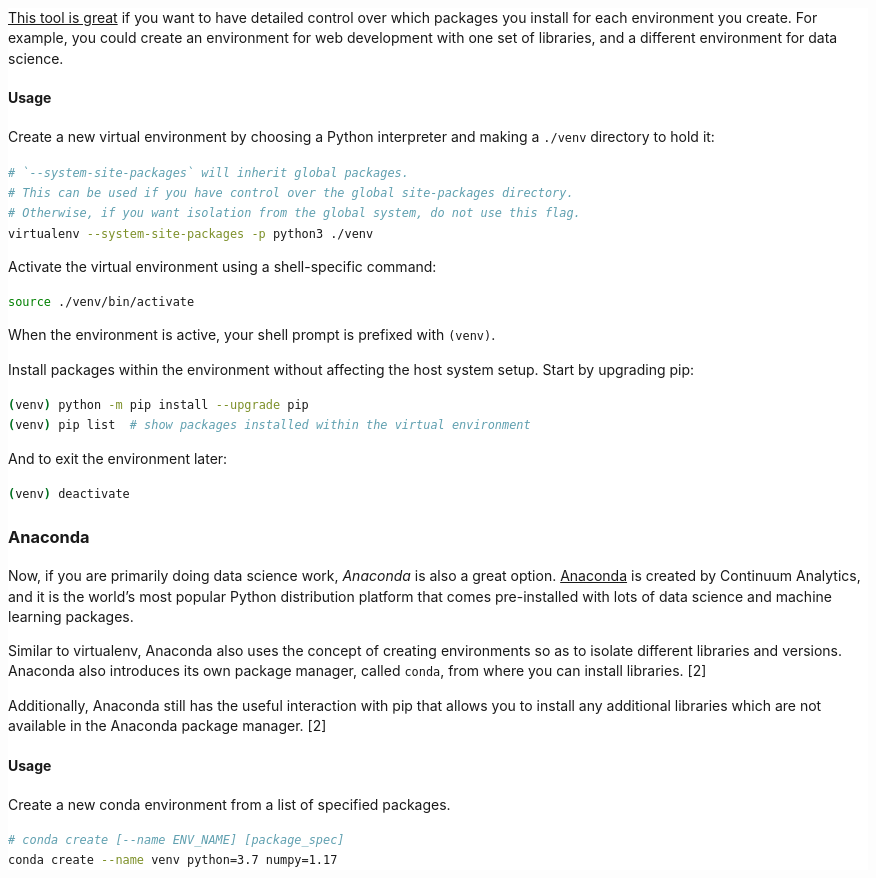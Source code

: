 [This tool is great](https://pypi.python.org/pypi/virtualenv) if you want to have detailed control over which packages you install for each environment you create. For example, you could create an environment for web development with one set of libraries, and a different environment for data science.

#### Usage 

Create a new virtual environment by choosing a Python interpreter and making a `./venv` directory to hold it:

```bash
# `--system-site-packages` will inherit global packages.
# This can be used if you have control over the global site-packages directory.
# Otherwise, if you want isolation from the global system, do not use this flag.
virtualenv --system-site-packages -p python3 ./venv
```

Activate the virtual environment using a shell-specific command:

```bash
source ./venv/bin/activate
```

When the environment is active, your shell prompt is prefixed with `(venv)`.

Install packages within the environment without affecting the host system setup. Start by upgrading pip:

```bash
(venv) python -m pip install --upgrade pip
(venv) pip list  # show packages installed within the virtual environment
```

And to exit the environment later:

```bash
(venv) deactivate
```

### Anaconda

Now, if you are primarily doing data science work, _Anaconda_ is also a great option. [Anaconda](https://www.anaconda.com/download) is created by Continuum Analytics, and it is the world’s most popular Python distribution platform that comes pre-installed with lots of data science and machine learning packages.

Similar to virtualenv, Anaconda also uses the concept of creating environments so as to isolate different libraries and versions. Anaconda also introduces its own package manager, called `conda`, from where you can install libraries. [2]

Additionally, Anaconda still has the useful interaction with pip that allows you to install any additional libraries which are not available in the Anaconda package manager. [2]

#### Usage 

Create a new conda environment from a list of specified packages.

```bash
# conda create [--name ENV_NAME] [package_spec]
conda create --name venv python=3.7 numpy=1.17
```
